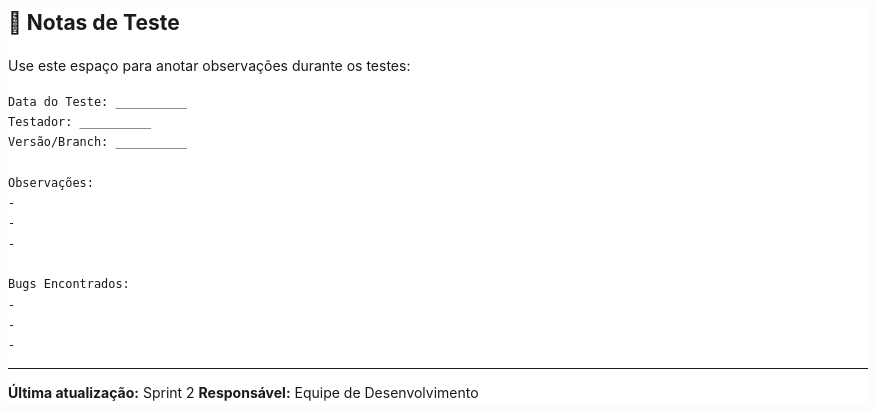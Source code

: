 
## 📝 Notas de Teste

Use este espaço para anotar observações durante os testes:

```
Data do Teste: __________
Testador: __________
Versão/Branch: __________

Observações:
-
-
-

Bugs Encontrados:
-
-
-
```

---

**Última atualização:** Sprint 2
**Responsável:** Equipe de Desenvolvimento
